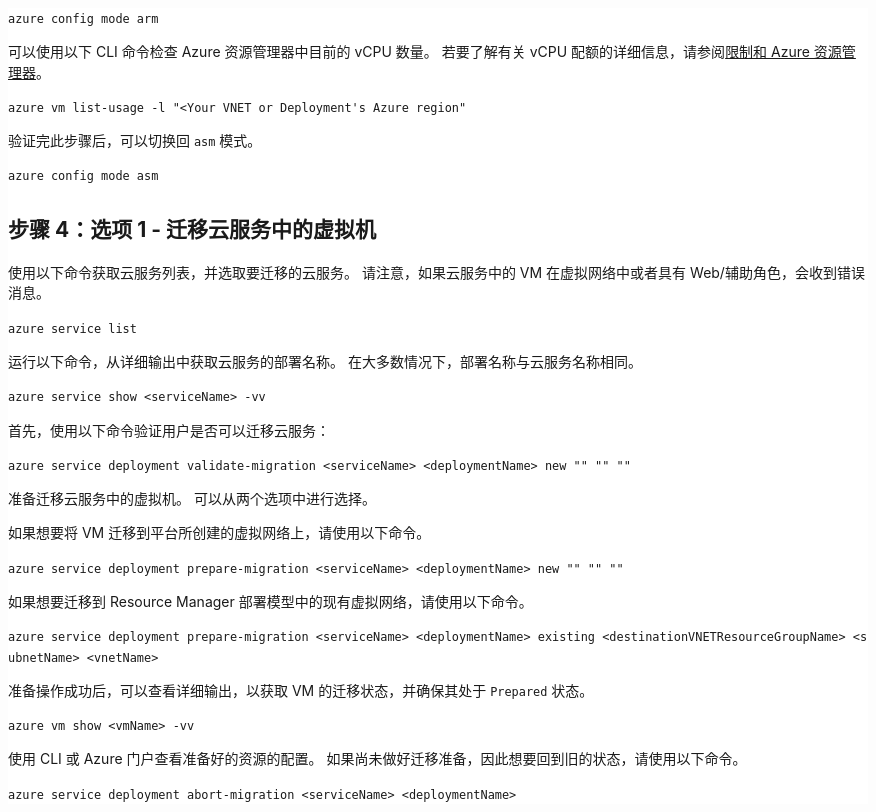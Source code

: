 ```azurecli
azure config mode arm
```

可以使用以下 CLI 命令检查 Azure 资源管理器中目前的 vCPU 数量。 若要了解有关 vCPU 配额的详细信息，请参阅[限制和 Azure 资源管理器](../azure-resource-manager/management/azure-subscription-service-limits.md#managing-limits)。

```azurecli
azure vm list-usage -l "<Your VNET or Deployment's Azure region"
```

验证完此步骤后，可以切换回 `asm` 模式。

```azurecli
azure config mode asm
```

## <a name="step-4-option-1---migrate-virtual-machines-in-a-cloud-service"></a>步骤 4：选项 1 - 迁移云服务中的虚拟机
使用以下命令获取云服务列表，并选取要迁移的云服务。 请注意，如果云服务中的 VM 在虚拟网络中或者具有 Web/辅助角色，会收到错误消息。

```azurecli
azure service list
```

运行以下命令，从详细输出中获取云服务的部署名称。 在大多数情况下，部署名称与云服务名称相同。

```azurecli
azure service show <serviceName> -vv
```

首先，使用以下命令验证用户是否可以迁移云服务：

```shell
azure service deployment validate-migration <serviceName> <deploymentName> new "" "" ""
```

准备迁移云服务中的虚拟机。 可以从两个选项中进行选择。

如果想要将 VM 迁移到平台所创建的虚拟网络上，请使用以下命令。

```azurecli
azure service deployment prepare-migration <serviceName> <deploymentName> new "" "" ""
```

如果想要迁移到 Resource Manager 部署模型中的现有虚拟网络，请使用以下命令。

```azurecli
azure service deployment prepare-migration <serviceName> <deploymentName> existing <destinationVNETResourceGroupName> <subnetName> <vnetName>
```

准备操作成功后，可以查看详细输出，以获取 VM 的迁移状态，并确保其处于 `Prepared` 状态。

```azurecli
azure vm show <vmName> -vv
```

使用 CLI 或 Azure 门户查看准备好的资源的配置。 如果尚未做好迁移准备，因此想要回到旧的状态，请使用以下命令。

```azurecli
azure service deployment abort-migration <serviceName> <deploymentName>
```
